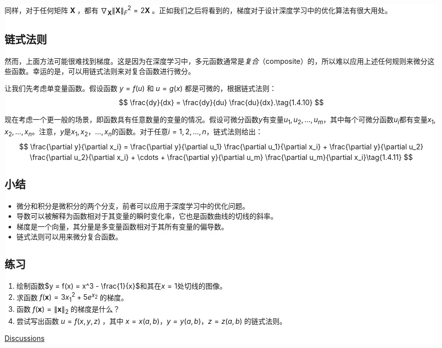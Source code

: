 同样，对于任何矩阵 $\mathbf{X}$ ，都有 $\nabla_{\mathbf{X}} \|\mathbf{X} \|_F^2 = 2\mathbf{X}$ 。正如我们之后将看到的，梯度对于设计深度学习中的优化算法有很大用处。

## 链式法则

然而，上面方法可能很难找到梯度。这是因为在深度学习中，多元函数通常是*复合*（composite）的，所以难以应用上述任何规则来微分这些函数。幸运的是，可以用链式法则来对复合函数进行微分。

让我们先考虑单变量函数。假设函数 $y=f(u)$ 和 $u=g(x)$ 都是可微的，根据链式法则： 
$$
\frac{dy}{dx} = \frac{dy}{du} \frac{du}{dx}.\tag{1.4.10}
$$

现在考虑一个更一般的场景，即函数具有任意数量的变量的情况。假设可微分函数$y$有变量$u_1, u_2, \ldots, u_m$，其中每个可微分函数$u_i$都有变量$x_1, x_2, \ldots, x_n$。注意，$y$是$x_1, x_2， \ldots, x_n$的函数。对于任意$i = 1, 2, \ldots, n$，链式法则给出：
$$
\frac{\partial y}{\partial x_i} = \frac{\partial y}{\partial u_1} \frac{\partial u_1}{\partial x_i} + \frac{\partial y}{\partial u_2} \frac{\partial u_2}{\partial x_i} + \cdots + \frac{\partial y}{\partial u_m} \frac{\partial u_m}{\partial x_i}\tag{1.4.11}
$$

## 小结

* 微分和积分是微积分的两个分支，前者可以应用于深度学习中的优化问题。
* 导数可以被解释为函数相对于其变量的瞬时变化率，它也是函数曲线的切线的斜率。
* 梯度是一个向量，其分量是多变量函数相对于其所有变量的偏导数。
* 链式法则可以用来微分复合函数。

## 练习

1. 绘制函数$y = f(x) = x^3 - \frac{1}{x}$和其在$x = 1$处切线的图像。
2. 求函数 $f(\mathbf{x}) = 3x_1^2 + 5e^{x_2}$ 的梯度。
3. 函数 $f(\mathbf{x}) = \|\mathbf{x}\|_2$ 的梯度是什么？
4. 尝试写出函数 $u = f(x, y, z)$ ，其中 $x = x(a, b)$，$y = y(a, b)$，$z = z(a, b)$ 的链式法则。

[Discussions](https://discuss.d2l.ai/t/1756)

